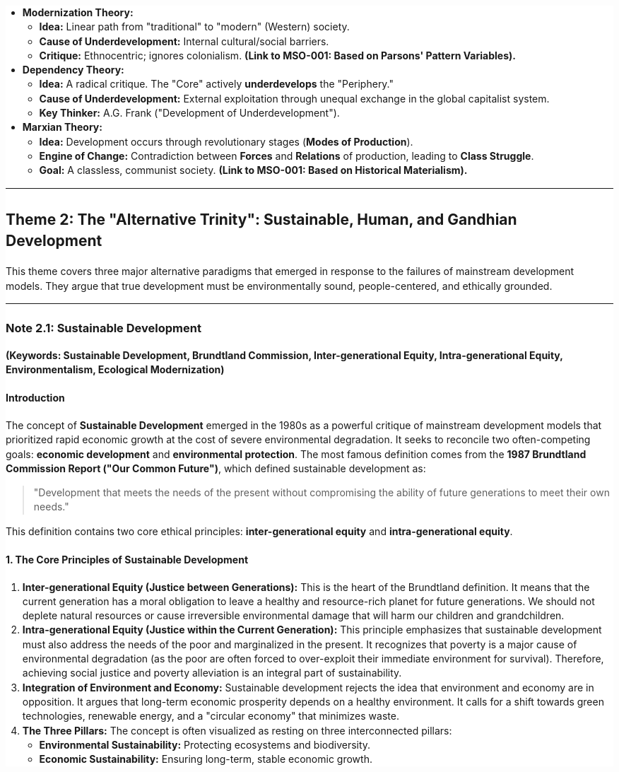 *   **Modernization Theory:**
    *   **Idea:** Linear path from "traditional" to "modern" (Western) society.
    *   **Cause of Underdevelopment:** Internal cultural/social barriers.
    *   **Critique:** Ethnocentric; ignores colonialism. **(Link to MSO-001: Based on Parsons' Pattern Variables).**
*   **Dependency Theory:**
    *   **Idea:** A radical critique. The "Core" actively **underdevelops** the "Periphery."
    *   **Cause of Underdevelopment:** External exploitation through unequal exchange in the global capitalist system.
    *   **Key Thinker:** A.G. Frank ("Development of Underdevelopment").
*   **Marxian Theory:**
    *   **Idea:** Development occurs through revolutionary stages (**Modes of Production**).
    *   **Engine of Change:** Contradiction between **Forces** and **Relations** of production, leading to **Class Struggle**.
    *   **Goal:** A classless, communist society. **(Link to MSO-001: Based on Historical Materialism).**

---

## **Theme 2: The "Alternative Trinity": Sustainable, Human, and Gandhian Development**

This theme covers three major alternative paradigms that emerged in response to the failures of mainstream development models. They argue that true development must be environmentally sound, people-centered, and ethically grounded.

---

### **Note 2.1: Sustainable Development**

**(Keywords: Sustainable Development, Brundtland Commission, Inter-generational Equity, Intra-generational Equity, Environmentalism, Ecological Modernization)**

#### **Introduction**

The concept of **Sustainable Development** emerged in the 1980s as a powerful critique of mainstream development models that prioritized rapid economic growth at the cost of severe environmental degradation. It seeks to reconcile two often-competing goals: **economic development** and **environmental protection**. The most famous definition comes from the **1987 Brundtland Commission Report ("Our Common Future")**, which defined sustainable development as:

> "Development that meets the needs of the present without compromising the ability of future generations to meet their own needs."

This definition contains two core ethical principles: **inter-generational equity** and **intra-generational equity**.

#### **1. The Core Principles of Sustainable Development**

1.  **Inter-generational Equity (Justice between Generations):** This is the heart of the Brundtland definition. It means that the current generation has a moral obligation to leave a healthy and resource-rich planet for future generations. We should not deplete natural resources or cause irreversible environmental damage that will harm our children and grandchildren.
2.  **Intra-generational Equity (Justice within the Current Generation):** This principle emphasizes that sustainable development must also address the needs of the poor and marginalized in the present. It recognizes that poverty is a major cause of environmental degradation (as the poor are often forced to over-exploit their immediate environment for survival). Therefore, achieving social justice and poverty alleviation is an integral part of sustainability.
3.  **Integration of Environment and Economy:** Sustainable development rejects the idea that environment and economy are in opposition. It argues that long-term economic prosperity depends on a healthy environment. It calls for a shift towards green technologies, renewable energy, and a "circular economy" that minimizes waste.
4.  **The Three Pillars:** The concept is often visualized as resting on three interconnected pillars:
    *   **Environmental Sustainability:** Protecting ecosystems and biodiversity.
    *   **Economic Sustainability:** Ensuring long-term, stable economic growth.